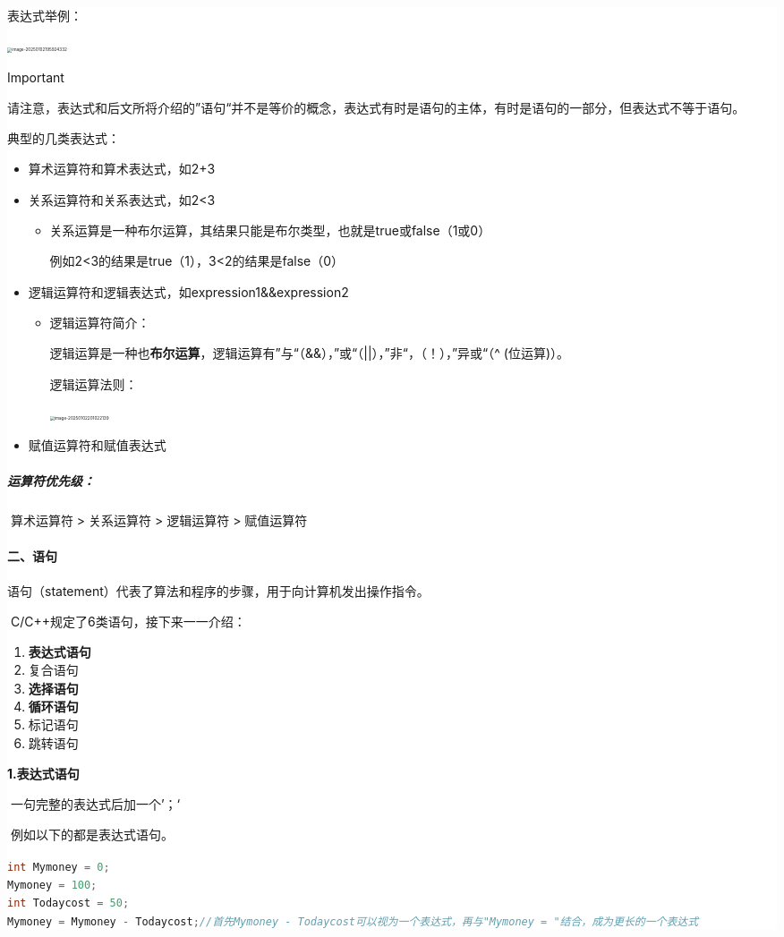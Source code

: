 表达式举例：

<img src="C:\Users\Max1122Chen\AppData\Roaming\Typora\typora-user-images\image-20250102195924332.png" alt="image-20250102195924332" style="zoom:33%;" />

> [!IMPORTANT]
>
> 请注意，表达式和后文所将介绍的”语句“并不是等价的概念，表达式有时是语句的主体，有时是语句的一部分，但表达式不等于语句。

典型的几类表达式：

- 算术运算符和算术表达式，如2+3

- 关系运算符和关系表达式，如2<3

  - 关系运算是一种布尔运算，其结果只能是布尔类型，也就是true或false（1或0）

    例如2<3的结果是true（1），3<2的结果是false（0）

- 逻辑运算符和逻辑表达式，如expression1&&expression2

  - 逻辑运算符简介：

    逻辑运算是一种也**布尔运算**，逻辑运算有”与“（&&），”或“（||），”非“，（！），”异或“（^ (位运算)）。

    逻辑运算法则：

    <img src="C:\Users\Max1122Chen\AppData\Roaming\Typora\typora-user-images\image-20250102201022139.png" alt="image-20250102201022139" style="zoom:33%;" />

- 赋值运算符和赋值表达式

##### 运算符优先级：

​	算术运算符 > 关系运算符 > 逻辑运算符 > 赋值运算符

#### 二、语句

​	语句（statement）代表了算法和程序的步骤，用于向计算机发出操作指令。

​	C/C++规定了6类语句，接下来一一介绍：

1. **表达式语句**
2. 复合语句
3. **选择语句**
4. **循环语句**
5. 标记语句
6. 跳转语句

 **1.表达式语句**

​	一句完整的表达式后加一个’；‘

​	例如以下的都是表达式语句。

```c++
int Mymoney = 0;
Mymoney = 100;
int Todaycost = 50;
Mymoney = Mymoney - Todaycost;//首先Mymoney - Todaycost可以视为一个表达式，再与"Mymoney = "结合，成为更长的一个表达式
```
